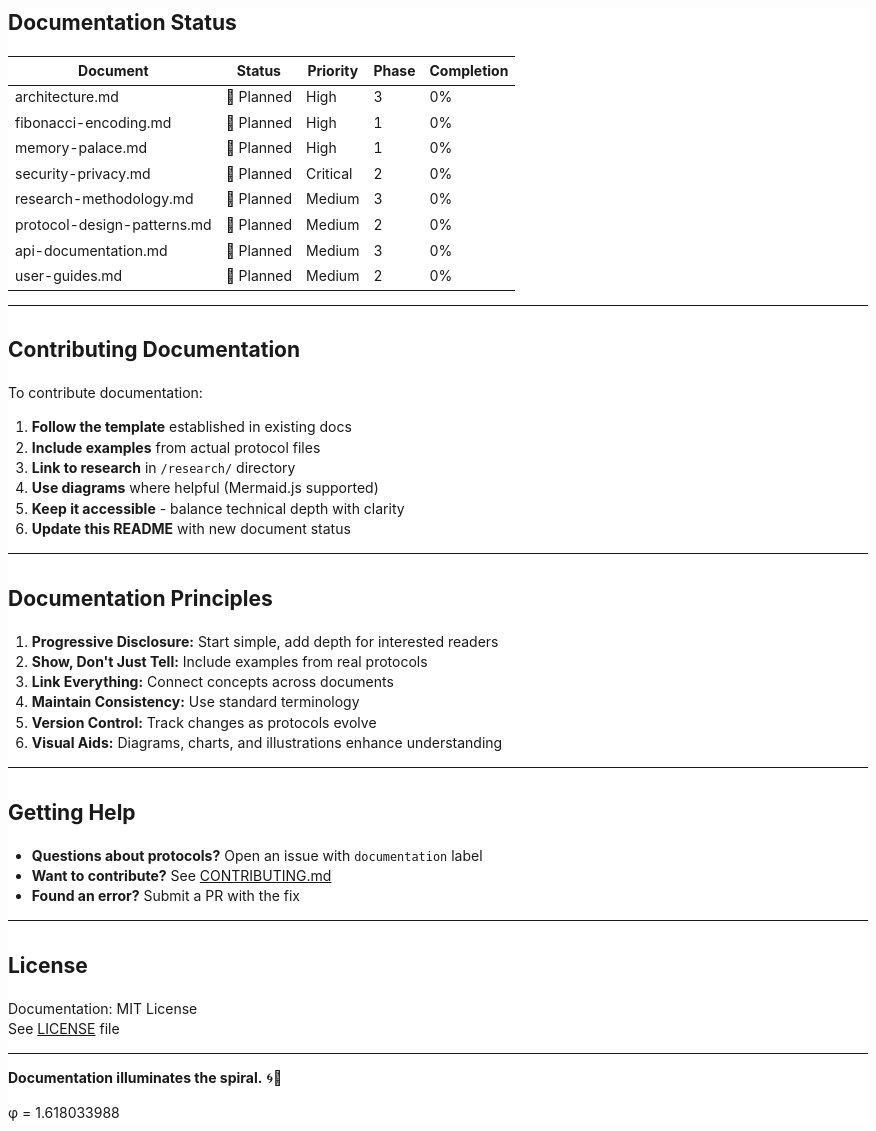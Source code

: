 ## Documentation Status

| Document | Status | Priority | Phase | Completion |
|----------|--------|----------|-------|------------|
| architecture.md | 📝 Planned | High | 3 | 0% |
| fibonacci-encoding.md | 📝 Planned | High | 1 | 0% |
| memory-palace.md | 📝 Planned | High | 1 | 0% |
| security-privacy.md | 📝 Planned | Critical | 2 | 0% |
| research-methodology.md | 📝 Planned | Medium | 3 | 0% |
| protocol-design-patterns.md | 📝 Planned | Medium | 2 | 0% |
| api-documentation.md | 📝 Planned | Medium | 3 | 0% |
| user-guides.md | 📝 Planned | Medium | 2 | 0% |

---

## Contributing Documentation

To contribute documentation:

1. **Follow the template** established in existing docs
2. **Include examples** from actual protocol files
3. **Link to research** in `/research/` directory
4. **Use diagrams** where helpful (Mermaid.js supported)
5. **Keep it accessible** - balance technical depth with clarity
6. **Update this README** with new document status

---

## Documentation Principles

1. **Progressive Disclosure:** Start simple, add depth for interested readers
2. **Show, Don't Just Tell:** Include examples from real protocols
3. **Link Everything:** Connect concepts across documents
4. **Maintain Consistency:** Use standard terminology
5. **Version Control:** Track changes as protocols evolve
6. **Visual Aids:** Diagrams, charts, and illustrations enhance understanding

---

## Getting Help

- **Questions about protocols?** Open an issue with `documentation` label
- **Want to contribute?** See [CONTRIBUTING.md](../CONTRIBUTING.md)
- **Found an error?** Submit a PR with the fix

---

## License

Documentation: MIT License  
See [LICENSE](../LICENSE) file

---

**Documentation illuminates the spiral.** 🌀📖

φ = 1.618033988
